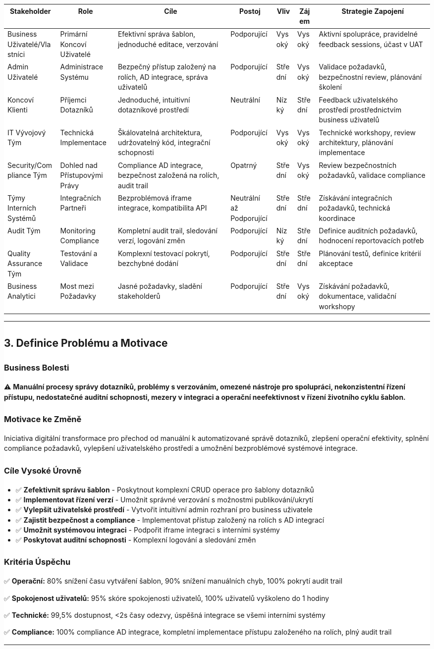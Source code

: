 | Stakeholder | Role | Cíle | Postoj | Vliv | Zájem | Strategie Zapojení |
|-------------|------|------|--------|------|-------|-------------------|
| Business Uživatelé/Vlastníci | Primární Koncoví Uživatelé | Efektivní správa šablon, jednoduché editace, verzování | Podporující | Vysoký | Vysoký | Aktivní spolupráce, pravidelné feedback sessions, účast v UAT |
| Admin Uživatelé | Administrace Systému | Bezpečný přístup založený na rolích, AD integrace, správa uživatelů | Podporující | Střední | Vysoký | Validace požadavků, bezpečnostní review, plánování školení |
| Koncoví Klienti | Příjemci Dotazníků | Jednoduché, intuitivní dotazníkové prostředí | Neutrální | Nízký | Střední | Feedback uživatelského prostředí prostřednictvím business uživatelů |
| IT Vývojový Tým | Technická Implementace | Škálovatelná architektura, udržovatelný kód, integrační schopnosti | Podporující | Vysoký | Vysoký | Technické workshopy, review architektury, plánování implementace |
| Security/Compliance Tým | Dohled nad Přístupovými Právy | Compliance AD integrace, bezpečnost založená na rolích, audit trail | Opatrný | Střední | Vysoký | Review bezpečnostních požadavků, validace compliance |
| Týmy Interních Systémů | Integračních Partneři | Bezproblémová iframe integrace, kompatibilita API | Neutrální až Podporující | Střední | Střední | Získávání integračních požadavků, technická koordinace |
| Audit Tým | Monitoring Compliance | Kompletní audit trail, sledování verzí, logování změn | Podporující | Nízký | Střední | Definice auditních požadavků, hodnocení reportovacích potřeb |
| Quality Assurance Tým | Testování a Validace | Komplexní testovací pokrytí, bezchybné dodání | Podporující | Střední | Střední | Plánování testů, definice kritérií akceptace |
| Business Analytici | Most mezi Požadavky | Jasné požadavky, sladění stakeholderů | Podporující | Střední | Vysoký | Získávání požadavků, dokumentace, validační workshopy |

---

## 3. Definice Problému a Motivace

### Business Bolesti
⚠️ **Manuální procesy správy dotazníků, problémy s verzováním, omezené nástroje pro spolupráci, nekonzistentní řízení přístupu, nedostatečné auditní schopnosti, mezery v integraci a operační neefektivnost v řízení životního cyklu šablon.**

### Motivace ke Změně
Iniciativa digitální transformace pro přechod od manuální k automatizované správě dotazníků, zlepšení operační efektivity, splnění compliance požadavků, vylepšení uživatelského prostředí a umožnění bezproblémové systémové integrace.

### Cíle Vysoké Úrovně
- ✅ **Zefektivnit správu šablon** - Poskytnout komplexní CRUD operace pro šablony dotazníků
- ✅ **Implementovat řízení verzí** - Umožnit správné verzování s možnostmi publikování/ukrytí
- ✅ **Vylepšit uživatelské prostředí** - Vytvořit intuitivní admin rozhraní pro business uživatele
- ✅ **Zajistit bezpečnost a compliance** - Implementovat přístup založený na rolích s AD integrací
- ✅ **Umožnit systémovou integraci** - Podpořit iframe integraci s interními systémy
- ✅ **Poskytovat auditní schopnosti** - Komplexní logování a sledování změn

### Kritéria Úspěchu
✅ **Operační:** 80% snížení času vytváření šablon, 90% snížení manuálních chyb, 100% pokrytí audit trail

✅ **Spokojenost uživatelů:** 95% skóre spokojenosti uživatelů, 100% uživatelů vyškoleno do 1 hodiny

✅ **Technické:** 99,5% dostupnost, <2s časy odezvy, úspěšná integrace se všemi interními systémy

✅ **Compliance:** 100% compliance AD integrace, kompletní implementace přístupu založeného na rolích, plný audit trail

---